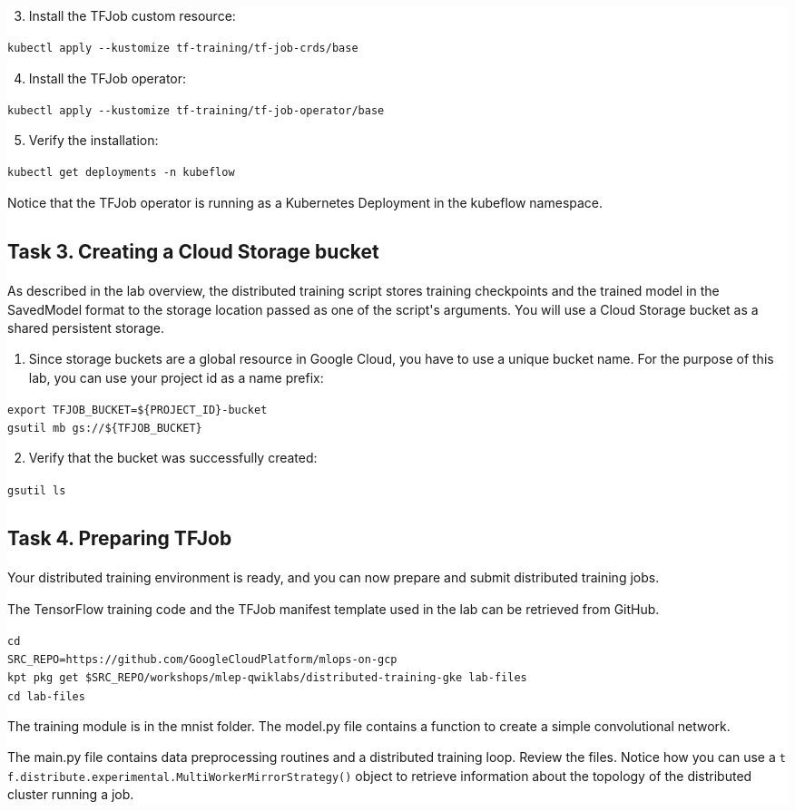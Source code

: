 3. Install the TFJob custom resource:

```
kubectl apply --kustomize tf-training/tf-job-crds/base
```

4. Install the TFJob operator:

```
kubectl apply --kustomize tf-training/tf-job-operator/base
```

5. Verify the installation:

```
kubectl get deployments -n kubeflow
```

Notice that the TFJob operator is running as a Kubernetes Deployment in the kubeflow namespace.

## Task 3. Creating a Cloud Storage bucket

As described in the lab overview, the distributed training script stores training checkpoints and the trained model in the SavedModel format to the storage location passed as one of the script's arguments. You will use a Cloud Storage bucket as a shared persistent storage.

1. Since storage buckets are a global resource in Google Cloud, you have to use a unique bucket name. For the purpose of this lab, you can use your project id as a name prefix:

```
export TFJOB_BUCKET=${PROJECT_ID}-bucket
gsutil mb gs://${TFJOB_BUCKET}
```

2. Verify that the bucket was successfully created:

```
gsutil ls
```

## Task 4. Preparing TFJob

Your distributed training environment is ready, and you can now prepare and submit distributed training jobs.

The TensorFlow training code and the TFJob manifest template used in the lab can be retrieved from GitHub.

```
cd
SRC_REPO=https://github.com/GoogleCloudPlatform/mlops-on-gcp
kpt pkg get $SRC_REPO/workshops/mlep-qwiklabs/distributed-training-gke lab-files
cd lab-files
```

The training module is in the mnist folder. The model.py file contains a function to create a simple convolutional network.

The main.py file contains data preprocessing routines and a distributed training loop. Review the files. Notice how you can use a `tf.distribute.experimental.MultiWorkerMirrorStrategy()` object to retrieve information about the topology of the distributed cluster running a job.

